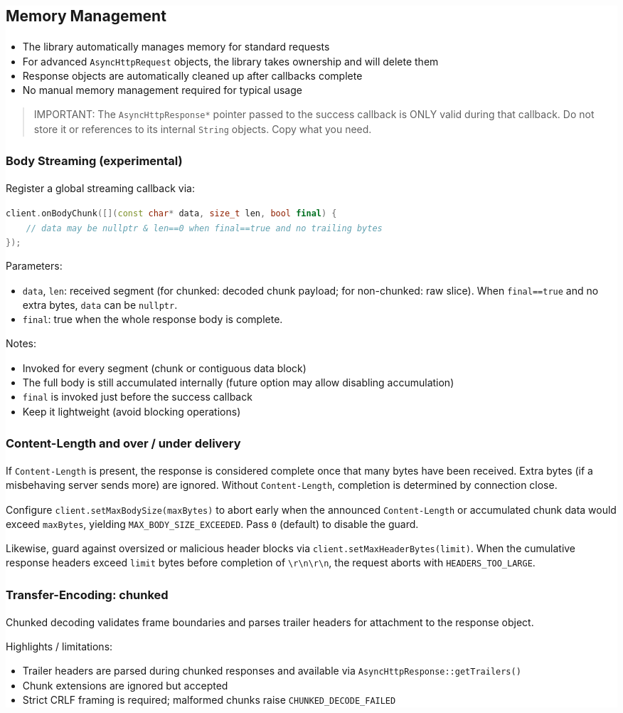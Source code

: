 ## Memory Management

- The library automatically manages memory for standard requests
- For advanced `AsyncHttpRequest` objects, the library takes ownership and will delete them
- Response objects are automatically cleaned up after callbacks complete
- No manual memory management required for typical usage

> IMPORTANT: The `AsyncHttpResponse*` pointer passed to the success callback is ONLY valid during that callback. Do not store it or references to its internal `String` objects. Copy what you need.

### Body Streaming (experimental)

Register a global streaming callback via:

```cpp
client.onBodyChunk([](const char* data, size_t len, bool final) {
    // data may be nullptr & len==0 when final==true and no trailing bytes
});
```

Parameters:

- `data`, `len`: received segment (for chunked: decoded chunk payload; for non-chunked: raw slice). When `final==true` and no extra bytes, `data` can be `nullptr`.
- `final`: true when the whole response body is complete.

Notes:

- Invoked for every segment (chunk or contiguous data block)
- The full body is still accumulated internally (future option may allow disabling accumulation)
- `final` is invoked just before the success callback
- Keep it lightweight (avoid blocking operations)


### Content-Length and over / under delivery

If `Content-Length` is present, the response is considered complete once that many bytes have been received. Extra bytes (if a misbehaving server sends more) are ignored. Without `Content-Length`, completion is determined by connection close.

Configure `client.setMaxBodySize(maxBytes)` to abort early when the announced `Content-Length` or accumulated chunk data would exceed `maxBytes`, yielding `MAX_BODY_SIZE_EXCEEDED`. Pass `0` (default) to disable the guard.

Likewise, guard against oversized or malicious header blocks via `client.setMaxHeaderBytes(limit)`. When the cumulative response headers exceed `limit` bytes before completion of `\r\n\r\n`, the request aborts with `HEADERS_TOO_LARGE`.

### Transfer-Encoding: chunked

Chunked decoding validates frame boundaries and parses trailer headers for attachment to the response object.

Highlights / limitations:

- Trailer headers are parsed during chunked responses and available via `AsyncHttpResponse::getTrailers()`
- Chunk extensions are ignored but accepted
- Strict CRLF framing is required; malformed chunks raise `CHUNKED_DECODE_FAILED`
